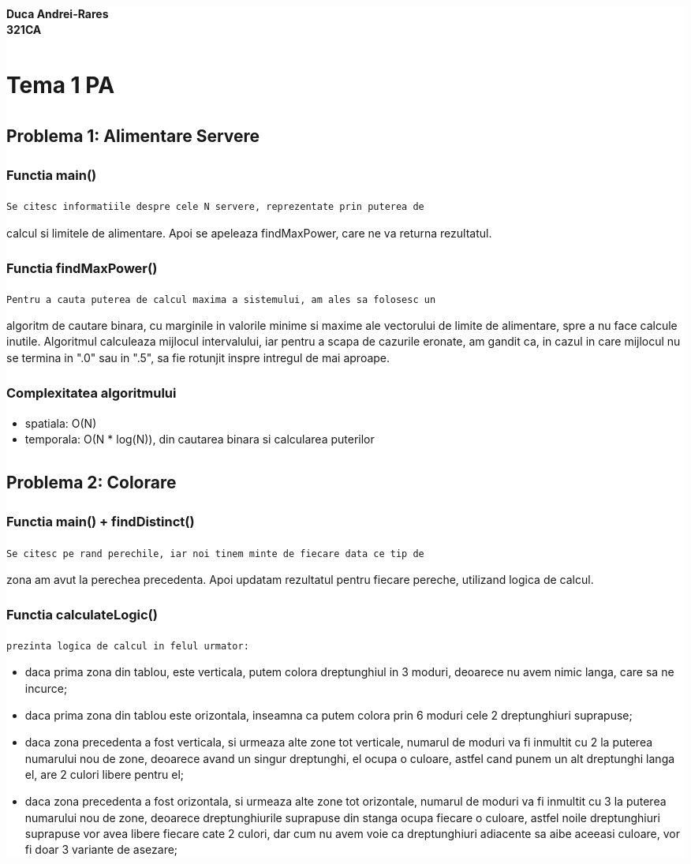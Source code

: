 **Duca Andrei-Rares**  
**321CA**

# Tema 1 PA

## Problema 1: Alimentare Servere

### Functia main()

    Se citesc informatiile despre cele N servere, reprezentate prin puterea de
calcul si limitele de alimentare. Apoi se apeleaza findMaxPower, care ne va
returna rezultatul.

### Functia findMaxPower()

    Pentru a cauta puterea de calcul maxima a sistemului, am ales sa folosesc un
algoritm de cautare binara, cu marginile in valorile minime si maxime ale
vectorului de limite de alimentare, spre a nu face calcule inutile. Algoritmul
calculeaza mijlocul intervalului, iar pentru a scapa de cazurile eronate, am
gandit ca, in cazul in care mijlocul nu se termina in ".0" sau in ".5", sa fie
rotunjit inspre intregul de mai aproape.

### Complexitatea algoritmului
* spatiala: O(N)
* temporala: O(N * log(N)), din cautarea binara si calcularea puterilor


## Problema 2: Colorare

### Functia main() + findDistinct()

    Se citesc pe rand perechile, iar noi tinem minte de fiecare data ce tip de
zona am avut la perechea precedenta. Apoi updatam rezultatul pentru fiecare
pereche, utilizand logica de calcul.

### Functia calculateLogic()

    prezinta logica de calcul in felul urmator:

* daca prima zona din tablou, este verticala, putem colora dreptunghiul in
3 moduri, deoarece nu avem nimic langa, care sa ne incurce;

* daca prima zona din tablou este orizontala, inseamna ca putem colora prin 6
moduri cele 2 dreptunghiuri suprapuse;

* daca zona precedenta a fost verticala, si urmeaza alte zone tot verticale,
numarul de moduri va fi inmultit cu 2 la puterea numarului nou de zone, deoarece
avand un singur dreptunghi, el ocupa o culoare, astfel cand punem un alt
dreptunghi langa el, are 2 culori libere pentru el;

* daca zona precedenta a fost orizontala, si urmeaza alte zone tot orizontale,
numarul de moduri va fi inmultit cu 3 la puterea numarului nou de zone, deoarece
dreptunghiurile suprapuse din stanga ocupa fiecare o culoare, astfel noile
dreptunghiuri suprapuse vor avea libere fiecare cate 2 culori, dar cum nu avem
voie ca dreptunghiuri adiacente sa aibe aceeasi culoare, vor fi doar 3 variante
de asezare;
